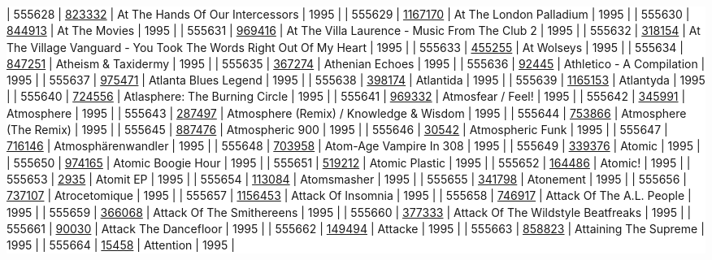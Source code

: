 | 555628 | [823332](https://www.discogs.com/master/823332) | At The Hands Of Our Intercessors | 1995 |
| 555629 | [1167170](https://www.discogs.com/master/1167170) | At The London Palladium | 1995 |
| 555630 | [844913](https://www.discogs.com/master/844913) | At The Movies | 1995 |
| 555631 | [969416](https://www.discogs.com/master/969416) | At The Villa Laurence - Music From The Club 2 | 1995 |
| 555632 | [318154](https://www.discogs.com/master/318154) | At The Village Vanguard - You Took The Words Right Out Of My Heart | 1995 |
| 555633 | [455255](https://www.discogs.com/master/455255) | At Wolseys | 1995 |
| 555634 | [847251](https://www.discogs.com/master/847251) | Atheism & Taxidermy | 1995 |
| 555635 | [367274](https://www.discogs.com/master/367274) | Athenian Echoes | 1995 |
| 555636 | [92445](https://www.discogs.com/master/92445) | Athletico - A Compilation | 1995 |
| 555637 | [975471](https://www.discogs.com/master/975471) | Atlanta Blues Legend | 1995 |
| 555638 | [398174](https://www.discogs.com/master/398174) | Atlantida | 1995 |
| 555639 | [1165153](https://www.discogs.com/master/1165153) | Atlantyda | 1995 |
| 555640 | [724556](https://www.discogs.com/master/724556) | Atlasphere: The Burning Circle | 1995 |
| 555641 | [969332](https://www.discogs.com/master/969332) | Atmosfear / Feel! | 1995 |
| 555642 | [345991](https://www.discogs.com/master/345991) | Atmosphere | 1995 |
| 555643 | [287497](https://www.discogs.com/master/287497) | Atmosphere (Remix) / Knowledge & Wisdom | 1995 |
| 555644 | [753866](https://www.discogs.com/master/753866) | Atmosphere (The Remix) | 1995 |
| 555645 | [887476](https://www.discogs.com/master/887476) | Atmospheric 900 | 1995 |
| 555646 | [30542](https://www.discogs.com/master/30542) | Atmospheric Funk | 1995 |
| 555647 | [716146](https://www.discogs.com/master/716146) | Atmosphärenwandler | 1995 |
| 555648 | [703958](https://www.discogs.com/master/703958) | Atom-Age Vampire In 308 | 1995 |
| 555649 | [339376](https://www.discogs.com/master/339376) | Atomic | 1995 |
| 555650 | [974165](https://www.discogs.com/master/974165) | Atomic Boogie Hour | 1995 |
| 555651 | [519212](https://www.discogs.com/master/519212) | Atomic Plastic | 1995 |
| 555652 | [164486](https://www.discogs.com/master/164486) | Atomic! | 1995 |
| 555653 | [2935](https://www.discogs.com/master/2935) | Atomit EP | 1995 |
| 555654 | [113084](https://www.discogs.com/master/113084) | Atomsmasher | 1995 |
| 555655 | [341798](https://www.discogs.com/master/341798) | Atonement | 1995 |
| 555656 | [737107](https://www.discogs.com/master/737107) | Atrocetomique | 1995 |
| 555657 | [1156453](https://www.discogs.com/master/1156453) | Attack Of Insomnia | 1995 |
| 555658 | [746917](https://www.discogs.com/master/746917) | Attack Of The A.L. People | 1995 |
| 555659 | [366068](https://www.discogs.com/master/366068) | Attack Of The Smithereens | 1995 |
| 555660 | [377333](https://www.discogs.com/master/377333) | Attack Of The Wildstyle Beatfreaks | 1995 |
| 555661 | [90030](https://www.discogs.com/master/90030) | Attack The Dancefloor | 1995 |
| 555662 | [149494](https://www.discogs.com/master/149494) | Attacke | 1995 |
| 555663 | [858823](https://www.discogs.com/master/858823) | Attaining The Supreme | 1995 |
| 555664 | [15458](https://www.discogs.com/master/15458) | Attention | 1995 |